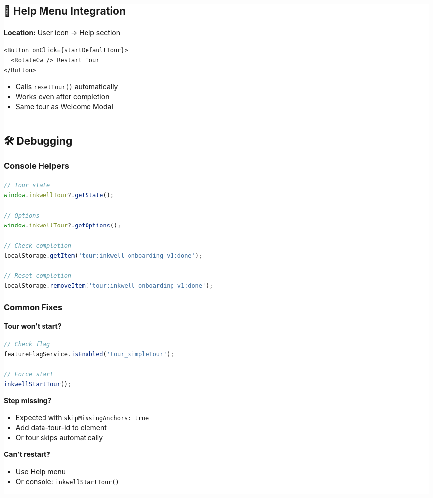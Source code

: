 ## 🎨 Help Menu Integration

**Location:** User icon → Help section

```tsx
<Button onClick={startDefaultTour}>
  <RotateCw /> Restart Tour
</Button>
```

- Calls `resetTour()` automatically
- Works even after completion
- Same tour as Welcome Modal

---

## 🛠️ Debugging

### Console Helpers

```javascript
// Tour state
window.inkwellTour?.getState();

// Options
window.inkwellTour?.getOptions();

// Check completion
localStorage.getItem('tour:inkwell-onboarding-v1:done');

// Reset completion
localStorage.removeItem('tour:inkwell-onboarding-v1:done');
```

### Common Fixes

**Tour won't start?**

```javascript
// Check flag
featureFlagService.isEnabled('tour_simpleTour');

// Force start
inkwellStartTour();
```

**Step missing?**

- Expected with `skipMissingAnchors: true`
- Add data-tour-id to element
- Or tour skips automatically

**Can't restart?**

- Use Help menu
- Or console: `inkwellStartTour()`

---